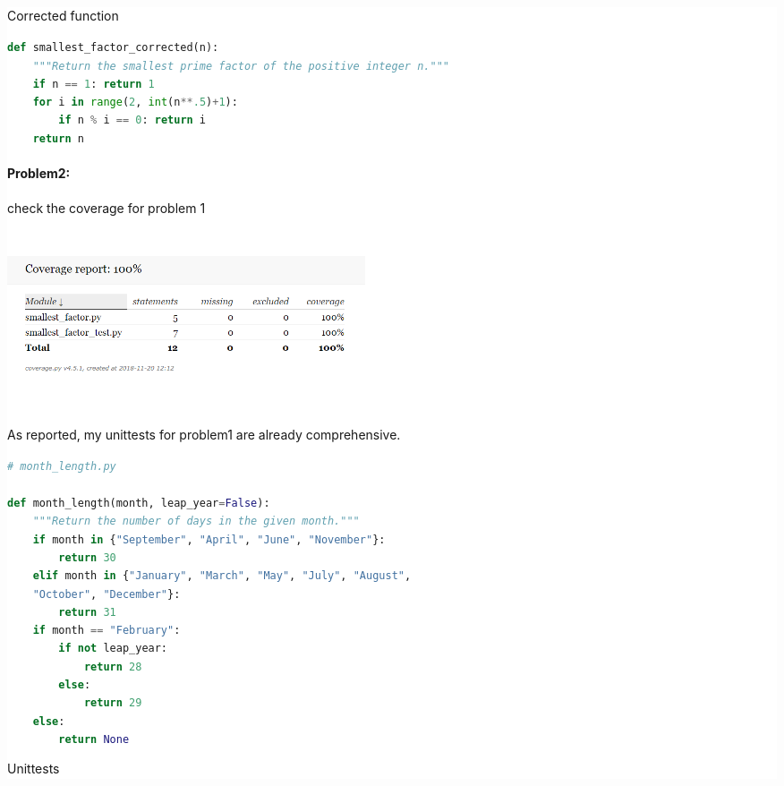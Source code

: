 Corrected function


```python
def smallest_factor_corrected(n):
    """Return the smallest prime factor of the positive integer n."""
    if n == 1: return 1
    for i in range(2, int(n**.5)+1):
        if n % i == 0: return i
    return n
```

#### Problem2:

check the coverage for problem 1

<img src="https://github.com/KenChenCompEcon/persp-analysis_A18/blob/master/Assignments/A7/unittest_coverage.png?raw=true" width="400" height="200" />

As reported, my unittests for problem1 are already comprehensive.


```python
# month_length.py

def month_length(month, leap_year=False):
    """Return the number of days in the given month."""
    if month in {"September", "April", "June", "November"}:
        return 30
    elif month in {"January", "March", "May", "July", "August", 
    "October", "December"}:
        return 31
    if month == "February":
        if not leap_year:
            return 28
        else:
            return 29
    else:
        return None
```

Unittests
